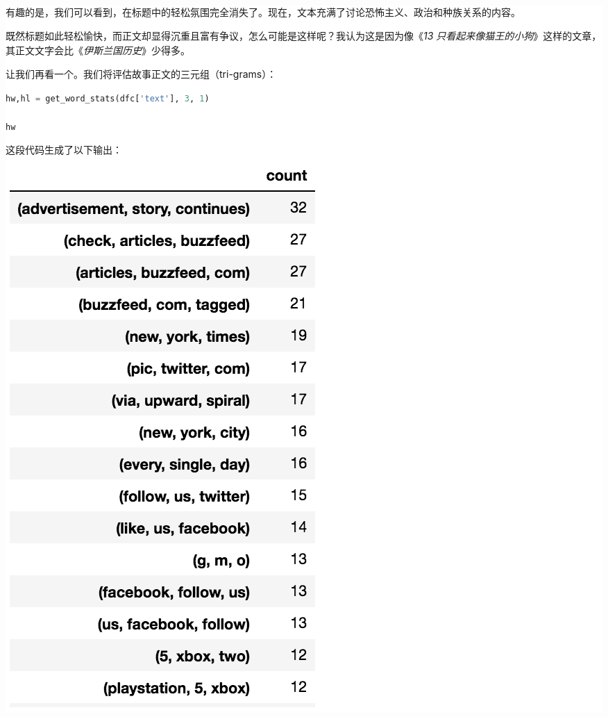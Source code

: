 有趣的是，我们可以看到，在标题中的轻松氛围完全消失了。现在，文本充满了讨论恐怖主义、政治和种族关系的内容。

既然标题如此轻松愉快，而正文却显得沉重且富有争议，怎么可能是这样呢？我认为这是因为像《*13 只看起来像猫王的小狗*》这样的文章，其正文文字会比《*伊斯兰国历史*》少得多。

让我们再看一个。我们将评估故事正文的三元组（tri-grams）：

```py
hw,hl = get_word_stats(dfc['text'], 3, 1) 

hw 
```

这段代码生成了以下输出：

![](img/7c15e854-45cf-4047-9aa0-8b7fc40323a0.png)
